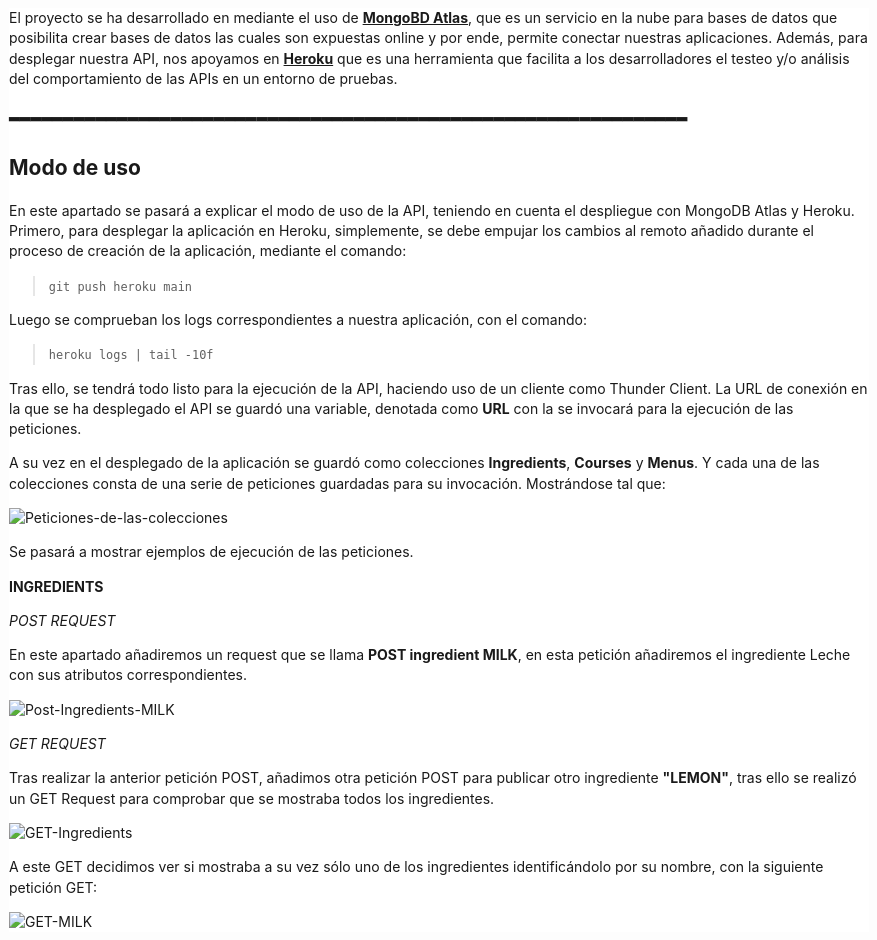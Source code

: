 El proyecto se ha desarrollado en mediante el uso de [**MongoBD Atlas**](https://www.mongodb.com/es), que es un servicio en la nube para bases de datos que posibilita crear bases de datos las cuales son expuestas online y por ende, permite conectar nuestras aplicaciones.
Además, para desplegar nuestra API, nos apoyamos en [**Heroku**](https://www.heroku.com/) que es una herramienta que facilita a los desarrolladores el testeo y/o análisis del comportamiento de las APIs en un entorno de pruebas.


▂▂▂▂▂▂▂▂▂▂▂▂▂▂▂▂▂▂▂▂▂▂▂▂▂▂▂▂▂▂▂▂▂▂▂▂▂▂▂▂▂▂▂▂▂▂▂▂▂▂▂▂▂▂▂▂▂▂▂▂▂▂▂

## Modo de uso

En este apartado se pasará a explicar el modo de uso de la API, teniendo en cuenta el despliegue con MongoDB Atlas y Heroku. Primero, para desplegar la aplicación en Heroku, simplemente, se debe empujar los cambios al remoto añadido durante el proceso de creación de la aplicación, mediante el comando:

> `git push heroku main`

Luego se comprueban los logs correspondientes a nuestra aplicación, con el comando:

> `heroku logs | tail -10f`

Tras ello, se tendrá todo listo para la ejecución de la API, haciendo uso de un cliente como Thunder Client. La URL de conexión en la que se ha desplegado el API se guardó una variable, denotada como **URL** con la se invocará para la ejecución de las peticiones. 

A su vez en el desplegado de la aplicación se guardó como colecciones **Ingredients**, **Courses** y **Menus**. Y cada una de las colecciones consta de una serie de peticiones guardadas para su invocación. Mostrándose tal que:

![Peticiones-de-las-colecciones](https://i.imgur.com/E2ZTKrL.jpg)

Se pasará a mostrar ejemplos de ejecución de las peticiones.

**INGREDIENTS**

_POST REQUEST_

En este apartado añadiremos un request que se llama **POST ingredient MILK**, en esta petición añadiremos el ingrediente Leche con sus atributos correspondientes.

![Post-Ingredients-MILK](https://i.imgur.com/AdWaPhq.jpg)


_GET REQUEST_

Tras realizar la anterior petición POST, añadimos otra petición POST para publicar otro ingrediente **"LEMON"**, tras ello se realizó un GET Request para comprobar que se mostraba todos los ingredientes.

![GET-Ingredients](https://i.imgur.com/7WDWMJ2.jpg)

A este GET decidimos ver si mostraba a su vez sólo uno de los ingredientes identificándolo por su nombre, con la siguiente petición GET:

![GET-MILK](https://i.imgur.com/XCdz02i.jpg)
